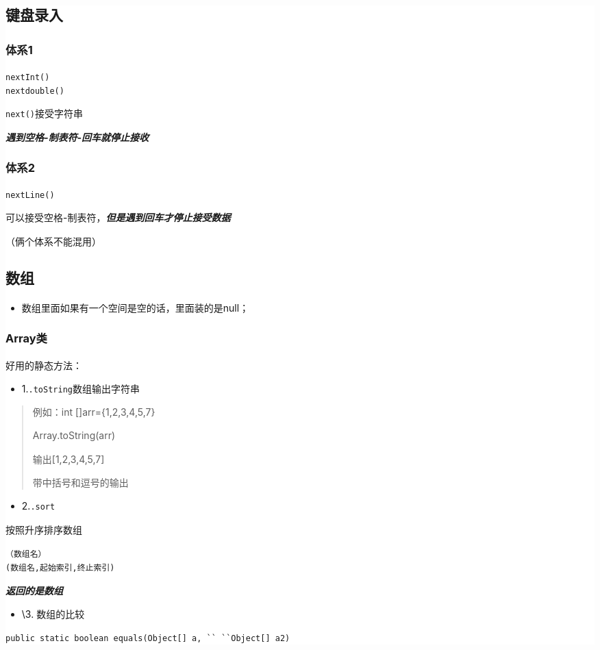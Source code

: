 ## 键盘录入

### 体系1

```
nextInt()
nextdouble()
```

`next()`接受字符串

***遇到空格-制表符-回车就停止接收***

### 体系2

```
nextLine()
```

可以接受空格-制表符，***但是遇到回车才停止接受数据***

（俩个体系不能混用）

## 数组

- 数组里面如果有一个空间是空的话，里面装的是null；

### Array类

好用的静态方法：

- 1.`.toString`数组输出字符串

> 例如：int []arr={1,2,3,4,5,7}
>
> Array.toString(arr)
>
> 输出[1,2,3,4,5,7]
>
> 带中括号和逗号的输出

- 2.`.sort`

按照升序排序数组

```
（数组名）
(数组名,起始索引,终止索引)
```

***返回的是数组***

- \3. 数组的比较

```
public static boolean equals(Object[] a, `` ``Object[] a2)
```
